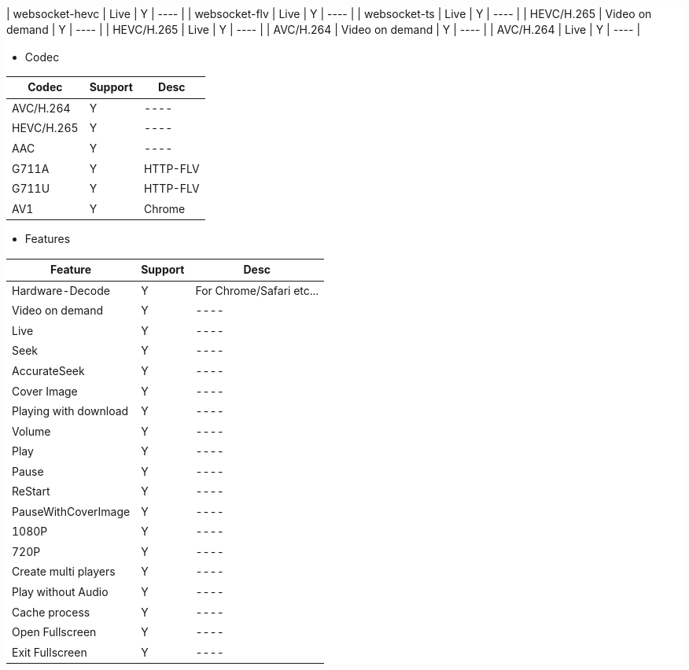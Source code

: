| websocket-hevc | Live |  Y  | ---- |
| websocket-flv | Live |  Y  | ---- |
| websocket-ts | Live |  Y  | ---- |
| HEVC/H.265 | Video on demand |  Y  | ---- |
| HEVC/H.265 | Live |  Y  | ---- |
| AVC/H.264 | Video on demand |  Y  | ---- |
| AVC/H.264 | Live |  Y  | ---- |

* Codec

| Codec | Support | Desc |
| ---- |  ----  | ---- |
| AVC/H.264 |  Y  | ---- |
| HEVC/H.265 |  Y  | ---- |
| AAC |  Y  | ---- |
| G711A |  Y  | HTTP-FLV |
| G711U |  Y  | HTTP-FLV |
| AV1 |  Y  | Chrome |


* Features

|  Feature | Support | Desc |
| ---- | ---- |  ----  |
| Hardware-Decode | Y | For Chrome/Safari etc... |
| Video on demand | Y |  ----  |
| Live | Y |  ----  |
| Seek | Y | ----  |
| AccurateSeek | Y |  ----  |
| Cover Image | Y |  ----  |
| Playing with download | Y |  ----  |
| Volume | Y |  ----  |
| Play | Y |  ----  |
| Pause | Y |  ----  |
| ReStart | Y |  ----  |
| PauseWithCoverImage | Y |  ----  |
| 1080P | Y |  ----  |
| 720P | Y |  ----  |
| Create multi players | Y |  ----  |
| Play without Audio | Y |  ----  |
| Cache process | Y |  ----  |
| Open Fullscreen | Y |  ----  |
| Exit Fullscreen | Y |  ----  |